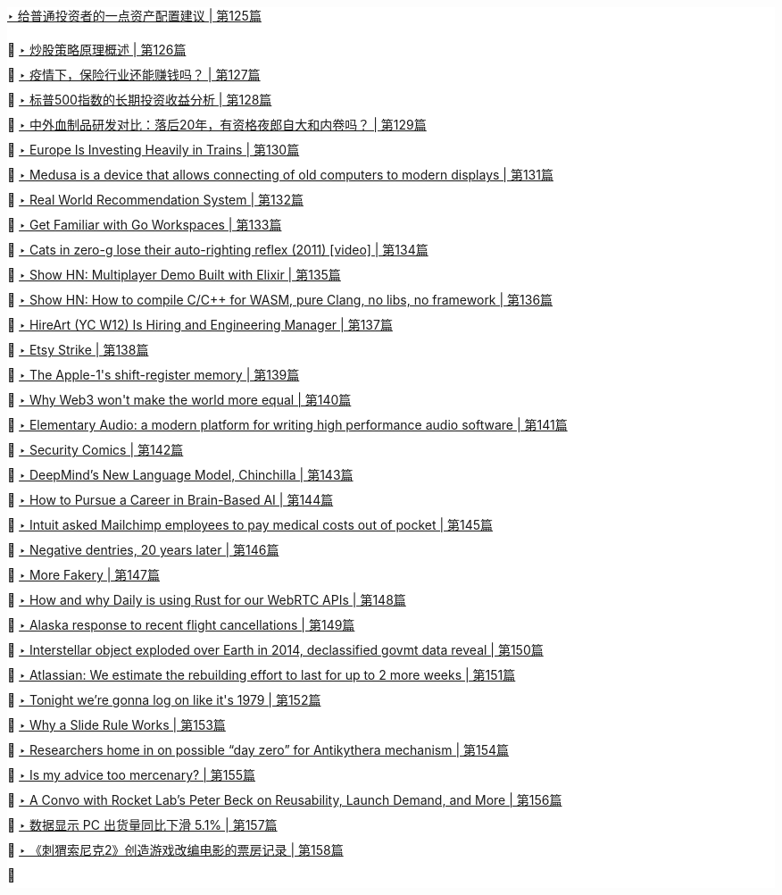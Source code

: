 [‣ 给普通投资者的一点资产配置建议 | 第125篇](http://xueqiu.com/7571730629/216563293)</div><div style='line-height: 2; text-decoration: none;'>🌈 [‣ 炒股策略原理概述 | 第126篇](http://xueqiu.com/7590109814/216555371)</div><div style='line-height: 2; text-decoration: none;'>🌈 [‣ 疫情下，保险行业还能赚钱吗？ | 第127篇](http://xueqiu.com/2340719306/216569701)</div><div style='line-height: 2; text-decoration: none;'>🌈 [‣ 标普500指数的长期投资收益分析 | 第128篇](http://xueqiu.com/7913121001/216535143)</div><div style='line-height: 2; text-decoration: none;'>🌈 [‣ 中外血制品研发对比：落后20年，有资格夜郎自大和内卷吗？ | 第129篇](http://xueqiu.com/9871395188/216562671)</div><div style='line-height: 2; text-decoration: none;'>🌈 [‣ Europe Is Investing Heavily in Trains | 第130篇](https://www.nytimes.com/2022/04/05/travel/europe-trains.html)</div><div style='line-height: 2; text-decoration: none;'>🌈 [‣ Medusa is a device that allows connecting of old computers to modern displays | 第131篇](http://medusa-sc.org/index.php?title=Description)</div><div style='line-height: 2; text-decoration: none;'>🌈 [‣ Real World Recommendation System | 第132篇](https://blog.fennel.ai/p/real-world-recommendation-system)</div><div style='line-height: 2; text-decoration: none;'>🌈 [‣ Get Familiar with Go Workspaces | 第133篇](https://go.dev/blog/get-familiar-with-workspaces)</div><div style='line-height: 2; text-decoration: none;'>🌈 [‣ Cats in zero-g lose their auto-righting reflex (2011) \[video\] | 第134篇](https://www.youtube.com/watch?v=O9XtK6R1QAk)</div><div style='line-height: 2; text-decoration: none;'>🌈 [‣ Show HN: Multiplayer Demo Built with Elixir | 第135篇](https://multiplayer.dev)</div><div style='line-height: 2; text-decoration: none;'>🌈 [‣ Show HN: How to compile C/C++ for WASM, pure Clang, no libs, no framework | 第136篇](https://github.com/ern0/howto-wasm-minimal)</div><div style='line-height: 2; text-decoration: none;'>🌈 [‣ HireArt (YC W12) Is Hiring and Engineering Manager | 第137篇](https://www.hireart.com/jobs/cc2f8093/apply?utm_source=hackernews)</div><div style='line-height: 2; text-decoration: none;'>🌈 [‣ Etsy Strike | 第138篇](https://etsystrike.org/)</div><div style='line-height: 2; text-decoration: none;'>🌈 [‣ The Apple-1's shift-register memory | 第139篇](https://www.righto.com/2022/04/inside-apple-1s-shift-register-memory.html)</div><div style='line-height: 2; text-decoration: none;'>🌈 [‣ Why Web3 won't make the world more equal | 第140篇](https://www.stearsng.com/premium/article/why-web3-wont-make-the-world-more-equal)</div><div style='line-height: 2; text-decoration: none;'>🌈 [‣ Elementary Audio: a modern platform for writing high performance audio software | 第141篇](https://www.elementary.audio/)</div><div style='line-height: 2; text-decoration: none;'>🌈 [‣ Security Comics | 第142篇](https://securityzines.com/#comics)</div><div style='line-height: 2; text-decoration: none;'>🌈 [‣ DeepMind’s New Language Model, Chinchilla | 第143篇](https://www.marktechpost.com/2022/04/09/check-out-this-deepminds-new-language-model-chinchilla-70b-parameters-which-significantly-outperforms-gopher-280b-and-gpt-3-175b-on-a-large-range-of-downstream-evaluation-tasks/)</div><div style='line-height: 2; text-decoration: none;'>🌈 [‣ How to Pursue a Career in Brain-Based AI | 第144篇](https://numenta.com/blog/2022/04/11/how-to-pursue-career-in-brain-based-ai)</div><div style='line-height: 2; text-decoration: none;'>🌈 [‣ Intuit asked Mailchimp employees to pay medical costs out of pocket | 第145篇](https://twitter.com/dvsch/status/1458813237651247109)</div><div style='line-height: 2; text-decoration: none;'>🌈 [‣ Negative dentries, 20 years later | 第146篇](https://lwn.net/SubscriberLink/890025/16c8b2a4f8bf3340/)</div><div style='line-height: 2; text-decoration: none;'>🌈 [‣ More Fakery | 第147篇](https://www.science.org/content/blog-post/more-fakery)</div><div style='line-height: 2; text-decoration: none;'>🌈 [‣ How and why Daily is using Rust for our WebRTC APIs | 第148篇](https://www.daily.co/blog/how-and-why-daily-is-using-rust-for-our-webrtc-apis/)</div><div style='line-height: 2; text-decoration: none;'>🌈 [‣ Alaska response to recent flight cancellations | 第149篇](https://news.alaskaair.com/alaska-airlines/operations/spring-operation-update/)</div><div style='line-height: 2; text-decoration: none;'>🌈 [‣ Interstellar object exploded over Earth in 2014, declassified govmt data reveal | 第150篇](https://www.livescience.com/first-interstellar-object-detected)</div><div style='line-height: 2; text-decoration: none;'>🌈 [‣ Atlassian: We estimate the rebuilding effort to last for up to 2 more weeks | 第151篇](https://twitter.com/kjartanmuller/status/1513462616030683138)</div><div style='line-height: 2; text-decoration: none;'>🌈 [‣ Tonight we’re gonna log on like it's 1979 | 第152篇](http://oldvcr.blogspot.com/2022/04/tonight-were-gonna-log-on-like-its-1979.html)</div><div style='line-height: 2; text-decoration: none;'>🌈 [‣ Why a Slide Rule Works | 第153篇](https://www.johndcook.com/blog/2022/04/10/why-a-slide-rule-works/)</div><div style='line-height: 2; text-decoration: none;'>🌈 [‣ Researchers home in on possible “day zero” for Antikythera mechanism | 第154篇](https://arstechnica.com/science/2022/04/researchers-home-in-on-possible-day-zero-for-antikythera-mechanism/)</div><div style='line-height: 2; text-decoration: none;'>🌈 [‣ Is my advice too mercenary? | 第155篇](https://jacobian.org/2022/apr/11/mercenary/)</div><div style='line-height: 2; text-decoration: none;'>🌈 [‣ A Convo with Rocket Lab’s Peter Beck on Reusability, Launch Demand, and More | 第156篇](https://payloadspace.com/qa-peter-beck/)</div><div style='line-height: 2; text-decoration: none;'>🌈 [‣ 数据显示 PC 出货量同比下滑 5.1% | 第157篇](https://www.solidot.org/story?sid=71213)</div><div style='line-height: 2; text-decoration: none;'>🌈 [‣ 《刺猬索尼克2》创造游戏改编电影的票房记录 | 第158篇](https://www.solidot.org/story?sid=71212)</div><div style='line-height: 2; text-decoration: none;'>🌈